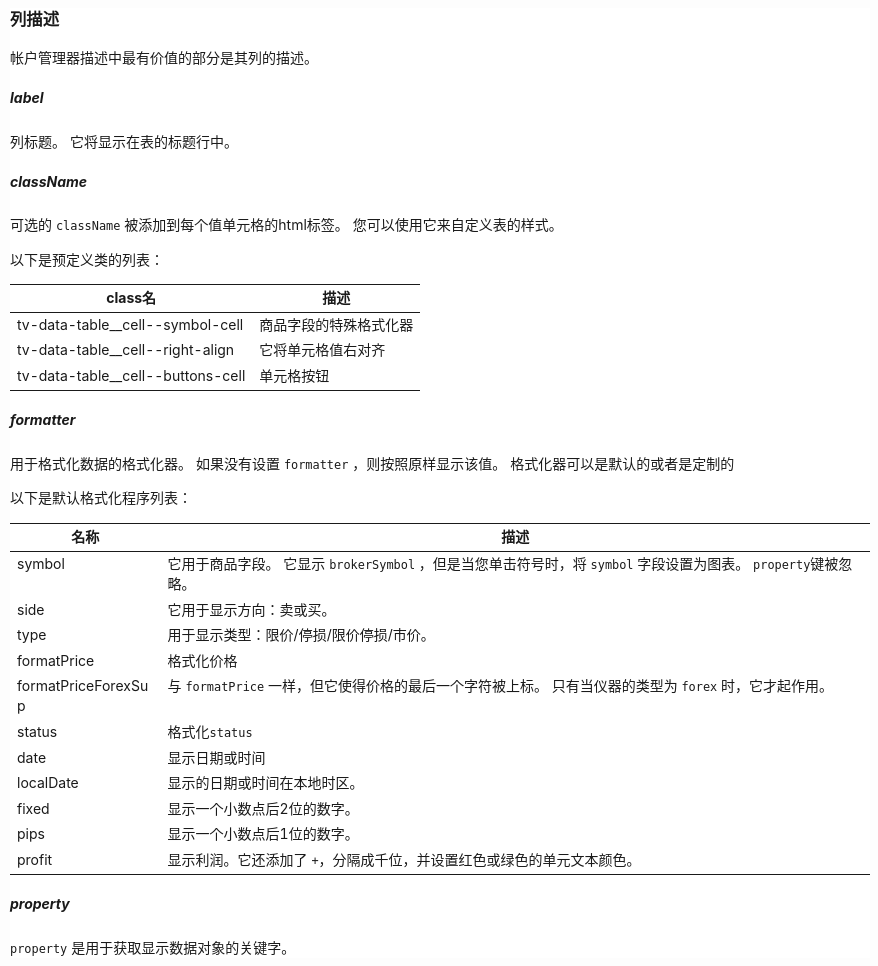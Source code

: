 ### 列描述

帐户管理器描述中最有价值的部分是其列的描述。

##### label

列标题。 它将显示在表的标题行中。

##### className

可选的 `className` 被添加到每个值单元格的html标签。
您可以使用它来自定义表的样式。

以下是预定义类的列表：

| class名   |   描述  |
|--------------|----------------|
| tv-data-table__cell--symbol-cell | 商品字段的特殊格式化器 |
| tv-data-table__cell--right-align | 它将单元格值右对齐 |
| tv-data-table__cell--buttons-cell | 单元格按钮 |

##### formatter

用于格式化数据的格式化器。 如果没有设置 `formatter` ，则按照原样显示该值。
格式化器可以是默认的或者是定制的

以下是默认格式化程序列表：

| 名称 | 描述 |
| ---- | ----------- |
| symbol | 它用于商品字段。 它显示 `brokerSymbol` ，但是当您单击符号时，将 `symbol` 字段设置为图表。 `property`键被忽略。|
| side | 它用于显示方向：卖或买。 |
| type| 用于显示类型：限价/停损/限价停损/市价。 |
| formatPrice | 格式化价格 |
| formatPriceForexSup | 与 `formatPrice` 一样，但它使得价格的最后一个字符被上标。 只有当仪器的类型为 `forex` 时，它才起作用。|
| status | 格式化`status` |
| date | 显示日期或时间 |
| localDate | 显示的日期或时间在本地时区。 |
| fixed | 显示一个小数点后2位的数字。 |
| pips | 显示一个小数点后1位的数字。 |
| profit | 显示利润。它还添加了 `+`，分隔成千位，并设置红色或绿色的单元文本颜色。 |

##### property

`property` 是用于获取显示数据对象的关键字。
